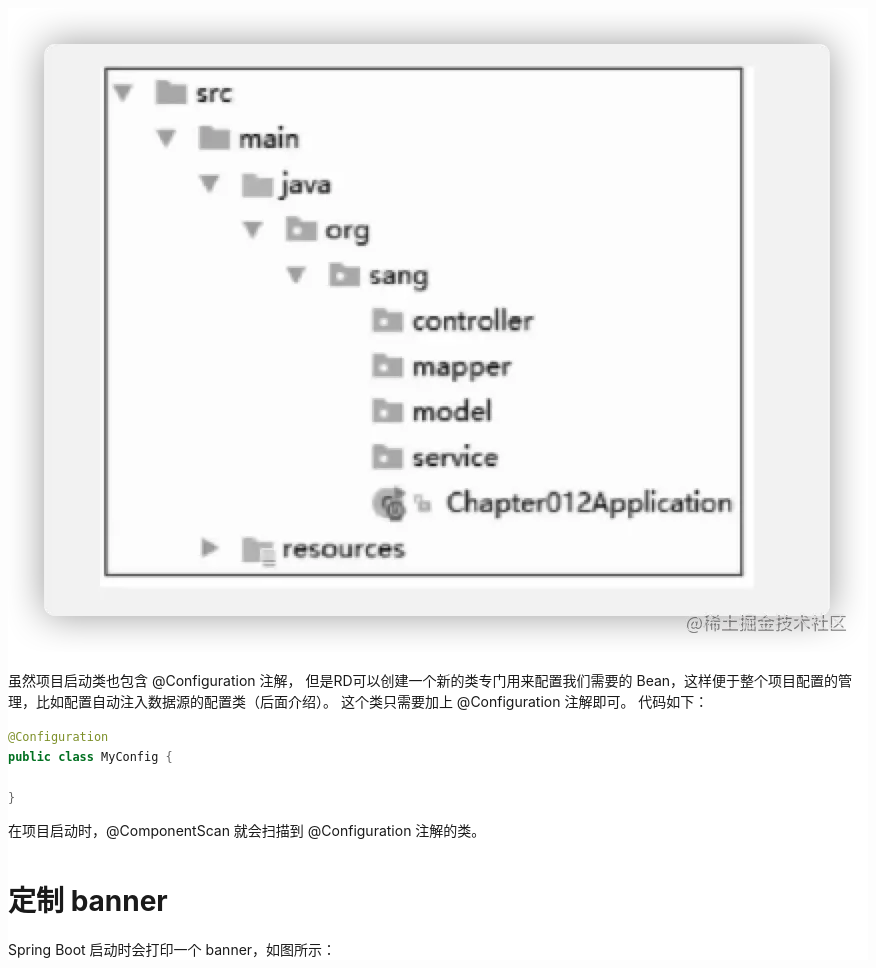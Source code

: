 ![14.启动类存放位置图片](../图片/14.启动类存放位置图片.png)

虽然项目启动类也包含 @Configuration 注解， 但是RD可以创建一个新的类专门用来配置我们需要的 Bean，这样便于整个项目配置的管理，比如配置自动注入数据源的配置类（后面介绍）。 这个类只需要加上 @Configuration 注解即可。 代码如下：

```java
@Configuration
public class MyConfig {

}
```
在项目启动时，@ComponentScan 就会扫描到 @Configuration 注解的类。

# 定制 banner

Spring Boot 启动时会打印一个 banner，如图所示：
